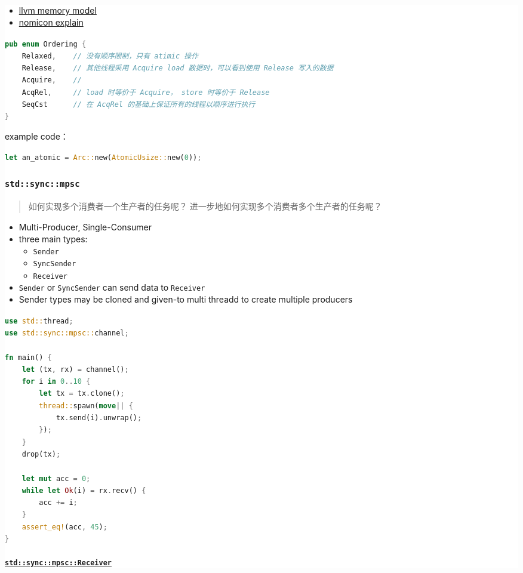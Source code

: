 + [llvm memory model](http://llvm.org/docs/LangRef.html#memory-model-for-concurrent-operations)
+ [nomicon explain](https://doc.rust-lang.org/nomicon/atomics.html)

```rust
pub enum Ordering {
    Relaxed,    // 没有顺序限制，只有 atimic 操作
    Release,    // 其他线程采用 Acquire load 数据时，可以看到使用 Release 写入的数据
    Acquire,    // 
    AcqRel,     // load 时等价于 Acquire， store 时等价于 Release
    SeqCst      // 在 AcqRel 的基础上保证所有的线程以顺序进行执行
}
```

example code：

```rust
let an_atomic = Arc::new(AtomicUsize::new(0));
```

### `std::sync::mpsc`

> 如何实现多个消费者一个生产者的任务呢？
> 进一步地如何实现多个消费者多个生产者的任务呢？

+ Multi-Producer, Single-Consumer
+ three main types:
  + `Sender`
  + `SyncSender`
  + `Receiver`
+ `Sender` or `SyncSender` can send data to `Receiver`
+ Sender types may be cloned and given-to multi threadd to create multiple producers

```rust
use std::thread;
use std::sync::mpsc::channel;

fn main() {
    let (tx, rx) = channel();
    for i in 0..10 {
        let tx = tx.clone();
        thread::spawn(move|| {
            tx.send(i).unwrap();
        });
    }
    drop(tx);

    let mut acc = 0;
    while let Ok(i) = rx.recv() {
        acc += i;
    }
    assert_eq!(acc, 45);
}
```

#### [`std::sync::mpsc::Receiver`](https://doc.rust-lang.org/std/sync/mpsc/struct.Receiver.html#method.recv)

